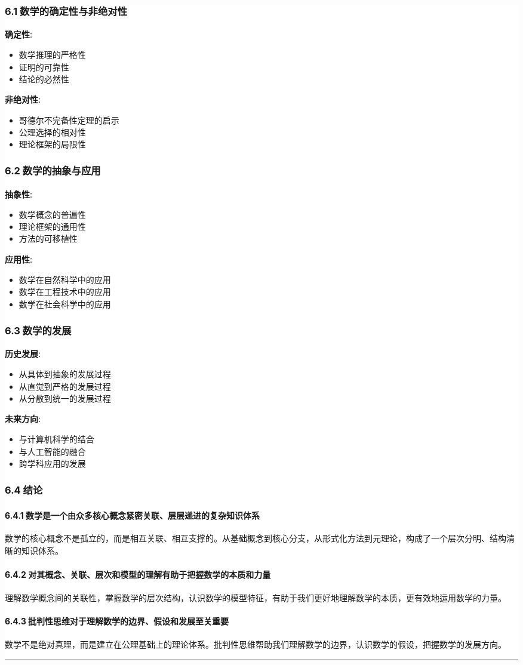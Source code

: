 ### 6.1 数学的确定性与非绝对性

**确定性**:

- 数学推理的严格性
- 证明的可靠性
- 结论的必然性

**非绝对性**:

- 哥德尔不完备性定理的启示
- 公理选择的相对性
- 理论框架的局限性

### 6.2 数学的抽象与应用

**抽象性**:

- 数学概念的普遍性
- 理论框架的通用性
- 方法的可移植性

**应用性**:

- 数学在自然科学中的应用
- 数学在工程技术中的应用
- 数学在社会科学中的应用

### 6.3 数学的发展

**历史发展**:

- 从具体到抽象的发展过程
- 从直觉到严格的发展过程
- 从分散到统一的发展过程

**未来方向**:

- 与计算机科学的结合
- 与人工智能的融合
- 跨学科应用的发展

### 6.4 结论

#### 6.4.1 数学是一个由众多核心概念紧密关联、层层递进的复杂知识体系

数学的核心概念不是孤立的，而是相互关联、相互支撑的。从基础概念到核心分支，从形式化方法到元理论，构成了一个层次分明、结构清晰的知识体系。

#### 6.4.2 对其概念、关联、层次和模型的理解有助于把握数学的本质和力量

理解数学概念间的关联性，掌握数学的层次结构，认识数学的模型特征，有助于我们更好地理解数学的本质，更有效地运用数学的力量。

#### 6.4.3 批判性思维对于理解数学的边界、假设和发展至关重要

数学不是绝对真理，而是建立在公理基础上的理论体系。批判性思维帮助我们理解数学的边界，认识数学的假设，把握数学的发展方向。

---
